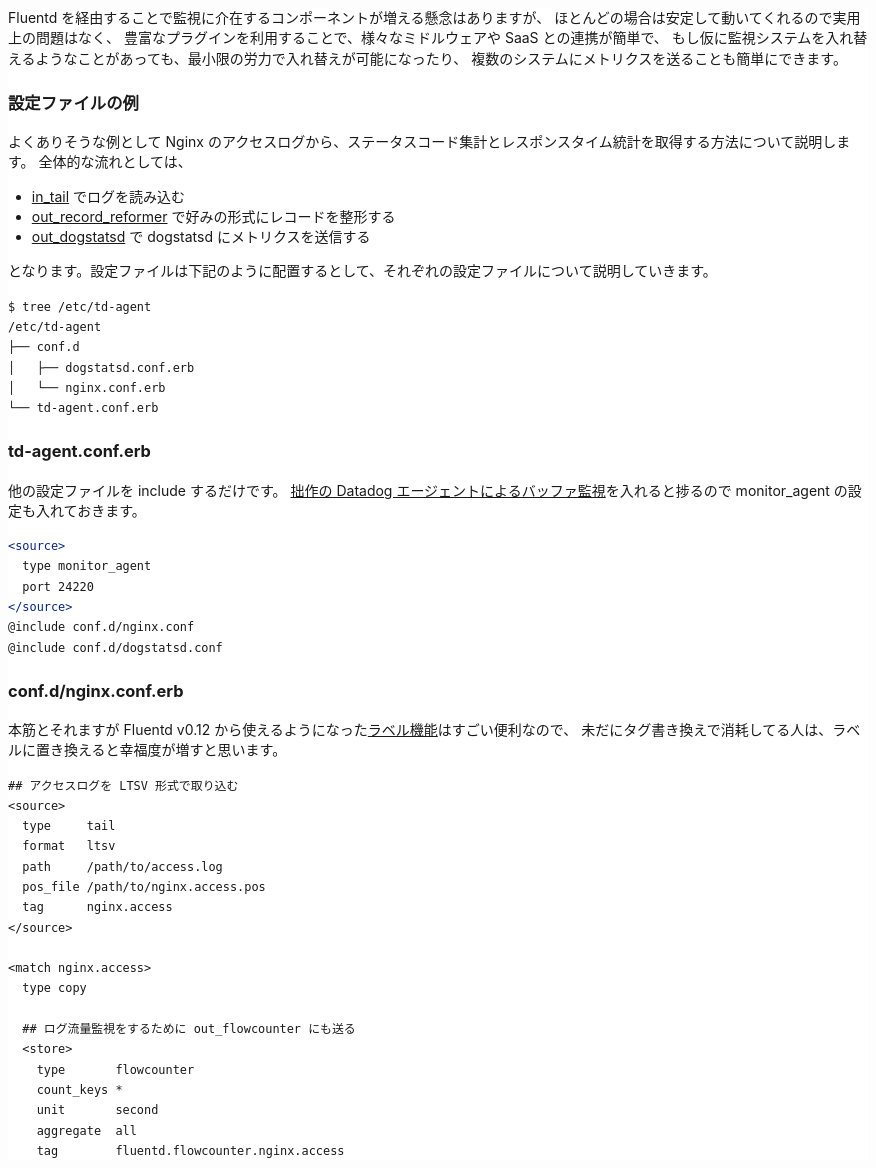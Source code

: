 Fluentd を経由することで監視に介在するコンポーネントが増える懸念はありますが、
ほとんどの場合は安定して動いてくれるので実用上の問題はなく、
豊富なプラグインを利用することで、様々なミドルウェアや SaaS との連携が簡単で、
もし仮に監視システムを入れ替えるようなことがあっても、最小限の労力で入れ替えが可能になったり、
複数のシステムにメトリクスを送ることも簡単にできます。

### 設定ファイルの例

よくありそうな例として Nginx のアクセスログから、ステータスコード集計とレスポンスタイム統計を取得する方法について説明します。
全体的な流れとしては、

- [in_tail](http://docs.fluentd.org/articles/in_tail) でログを読み込む
- [out_record_reformer](https://github.com/sonots/fluent-plugin-record-reformer) で好みの形式にレコードを整形する
- [out_dogstatsd](https://github.com/ryotarai/fluent-plugin-dogstatsd) で dogstatsd にメトリクスを送信する

となります。設定ファイルは下記のように配置するとして、それぞれの設定ファイルについて説明していきます。

```
$ tree /etc/td-agent
/etc/td-agent
├── conf.d
│   ├── dogstatsd.conf.erb
│   └── nginx.conf.erb
└── td-agent.conf.erb
```

### td-agent.conf.erb

他の設定ファイルを include するだけです。
[拙作の Datadog エージェントによるバッファ監視](https://www.datadoghq.com/blog/monitor-fluentd-datadog/)を入れると捗るので monitor_agent の設定も入れておきます。

```apache
<source>
  type monitor_agent
  port 24220
</source>
@include conf.d/nginx.conf
@include conf.d/dogstatsd.conf
```

### conf.d/nginx.conf.erb

本筋とそれますが Fluentd v0.12 から使えるようになった[ラベル機能](http://qiita.com/sonots/items/a01d2233210b7b059967)はすごい便利なので、
未だにタグ書き換えで消耗してる人は、ラベルに置き換えると幸福度が増すと思います。

```
## アクセスログを LTSV 形式で取り込む
<source>
  type     tail
  format   ltsv
  path     /path/to/access.log
  pos_file /path/to/nginx.access.pos
  tag      nginx.access
</source>

<match nginx.access>
  type copy

  ## ログ流量監視をするために out_flowcounter にも送る
  <store>
    type       flowcounter
    count_keys *
    unit       second
    aggregate  all
    tag        fluentd.flowcounter.nginx.access
```